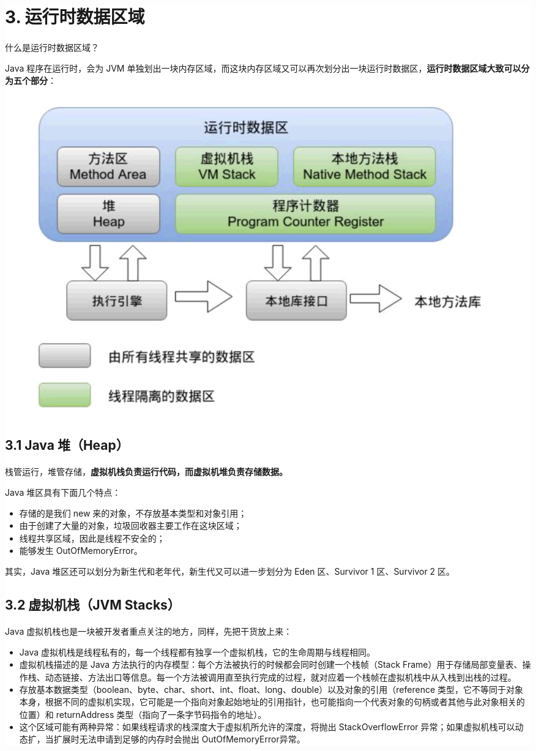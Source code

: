 # 3. 运行时数据区域

什么是运行时数据区域？

Java 程序在运行时，会为 JVM 单独划出一块内存区域，而这块内存区域又可以再次划分出一块运行时数据区，**运行时数据区域大致可以分为五个部分**：

![图片](./jvm.assets/true-640-165586378421714.png)

## 3.1 Java 堆（Heap）

栈管运行，堆管存储，**虚拟机栈负责运行代码，而虚拟机堆负责存储数据。**

Java 堆区具有下面几个特点：

- 存储的是我们 new 来的对象，不存放基本类型和对象引用；
- 由于创建了大量的对象，垃圾回收器主要工作在这块区域；
- 线程共享区域，因此是线程不安全的；
- 能够发生 OutOfMemoryError。

其实，Java 堆区还可以划分为新生代和老年代，新生代又可以进一步划分为 Eden 区、Survivor 1 区、Survivor 2 区。

## 3.2 虚拟机栈（JVM Stacks）

Java 虚拟机栈也是一块被开发者重点关注的地方，同样，先把干货放上来：

- Java 虚拟机栈是线程私有的，每一个线程都有独享一个虚拟机栈，它的生命周期与线程相同。
- 虚拟机栈描述的是 Java 方法执行的内存模型：每个方法被执行的时候都会同时创建一个栈帧（Stack Frame）用于存储局部变量表、操作栈、动态链接、方法出口等信息。每一个方法被调用直至执行完成的过程，就对应着一个栈帧在虚拟机栈中从入栈到出栈的过程。
- 存放基本数据类型（boolean、byte、char、short、int、float、long、double）以及对象的引用（reference  类型，它不等同于对象本身，根据不同的虚拟机实现，它可能是一个指向对象起始地址的引用指针，也可能指向一个代表对象的句柄或者其他与此对象相关的位置）和 returnAddress 类型（指向了一条字节码指令的地址）。
- 这个区域可能有两种异常：如果线程请求的栈深度大于虚拟机所允许的深度，将抛出 StackOverflowError 异常；如果虚拟机栈可以动态扩，当扩展时无法申请到足够的内存时会抛出 OutOfMemoryError异常。
